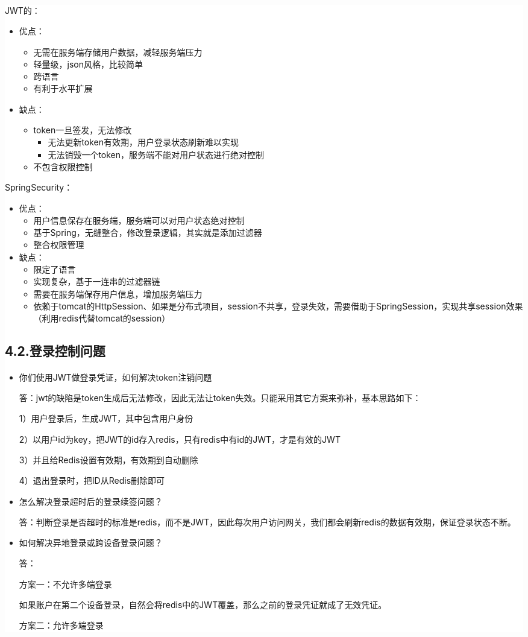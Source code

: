 JWT的：

- 优点：
  - 无需在服务端存储用户数据，减轻服务端压力
  - 轻量级，json风格，比较简单
  - 跨语言
  - 有利于水平扩展
  
- 缺点：
  - token一旦签发，无法修改
    - 无法更新token有效期，用户登录状态刷新难以实现
    - 无法销毁一个token，服务端不能对用户状态进行绝对控制
  - 不包含权限控制



SpringSecurity：

- 优点：
  - 用户信息保存在服务端，服务端可以对用户状态绝对控制
  - 基于Spring，无缝整合，修改登录逻辑，其实就是添加过滤器
  - 整合权限管理
- 缺点：
  - 限定了语言
  - 实现复杂，基于一连串的过滤器链
  - 需要在服务端保存用户信息，增加服务端压力
  - 依赖于tomcat的HttpSession、如果是分布式项目，session不共享，登录失效，需要借助于SpringSession，实现共享session效果（利用redis代替tomcat的session）
  
  

## 4.2.登录控制问题

- 你们使用JWT做登录凭证，如何解决token注销问题

  答：jwt的缺陷是token生成后无法修改，因此无法让token失效。只能采用其它方案来弥补，基本思路如下：

    1）用户登录后，生成JWT，其中包含用户身份

    2）以用户id为key，把JWT的id存入redis，只有redis中有id的JWT，才是有效的JWT

    3）并且给Redis设置有效期，有效期到自动删除

    4）退出登录时，把ID从Redis删除即可

  

- 怎么解决登录超时后的登录续签问题？

  答：判断登录是否超时的标准是redis，而不是JWT，因此每次用户访问网关，我们都会刷新redis的数据有效期，保证登录状态不断。

- 如何解决异地登录或跨设备登录问题？

  答：

  方案一：不允许多端登录

  如果账户在第二个设备登录，自然会将redis中的JWT覆盖，那么之前的登录凭证就成了无效凭证。
  
  方案二：允许多端登录
  